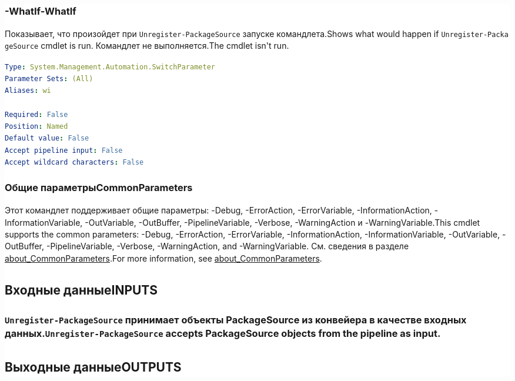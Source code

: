 ### <span data-ttu-id="80fd7-162">-WhatIf</span><span class="sxs-lookup"><span data-stu-id="80fd7-162">-WhatIf</span></span>

<span data-ttu-id="80fd7-163">Показывает, что произойдет при `Unregister-PackageSource` запуске командлета.</span><span class="sxs-lookup"><span data-stu-id="80fd7-163">Shows what would happen if `Unregister-PackageSource` cmdlet is run.</span></span> <span data-ttu-id="80fd7-164">Командлет не выполняется.</span><span class="sxs-lookup"><span data-stu-id="80fd7-164">The cmdlet isn't run.</span></span>

```yaml
Type: System.Management.Automation.SwitchParameter
Parameter Sets: (All)
Aliases: wi

Required: False
Position: Named
Default value: False
Accept pipeline input: False
Accept wildcard characters: False
```

### <span data-ttu-id="80fd7-165">Общие параметры</span><span class="sxs-lookup"><span data-stu-id="80fd7-165">CommonParameters</span></span>

<span data-ttu-id="80fd7-166">Этот командлет поддерживает общие параметры: -Debug, -ErrorAction, -ErrorVariable, -InformationAction, -InformationVariable, -OutVariable, -OutBuffer, -PipelineVariable, -Verbose, -WarningAction и -WarningVariable.</span><span class="sxs-lookup"><span data-stu-id="80fd7-166">This cmdlet supports the common parameters: -Debug, -ErrorAction, -ErrorVariable, -InformationAction, -InformationVariable, -OutVariable, -OutBuffer, -PipelineVariable, -Verbose, -WarningAction, and -WarningVariable.</span></span> <span data-ttu-id="80fd7-167">См. сведения в разделе [about_CommonParameters](https://go.microsoft.com/fwlink/?LinkID=113216).</span><span class="sxs-lookup"><span data-stu-id="80fd7-167">For more information, see [about_CommonParameters](https://go.microsoft.com/fwlink/?LinkID=113216).</span></span>

## <span data-ttu-id="80fd7-168">Входные данные</span><span class="sxs-lookup"><span data-stu-id="80fd7-168">INPUTS</span></span>

### <span data-ttu-id="80fd7-169">`Unregister-PackageSource` принимает объекты **PackageSource** из конвейера в качестве входных данных.</span><span class="sxs-lookup"><span data-stu-id="80fd7-169">`Unregister-PackageSource` accepts **PackageSource** objects from the pipeline as input.</span></span>

## <span data-ttu-id="80fd7-170">Выходные данные</span><span class="sxs-lookup"><span data-stu-id="80fd7-170">OUTPUTS</span></span>
